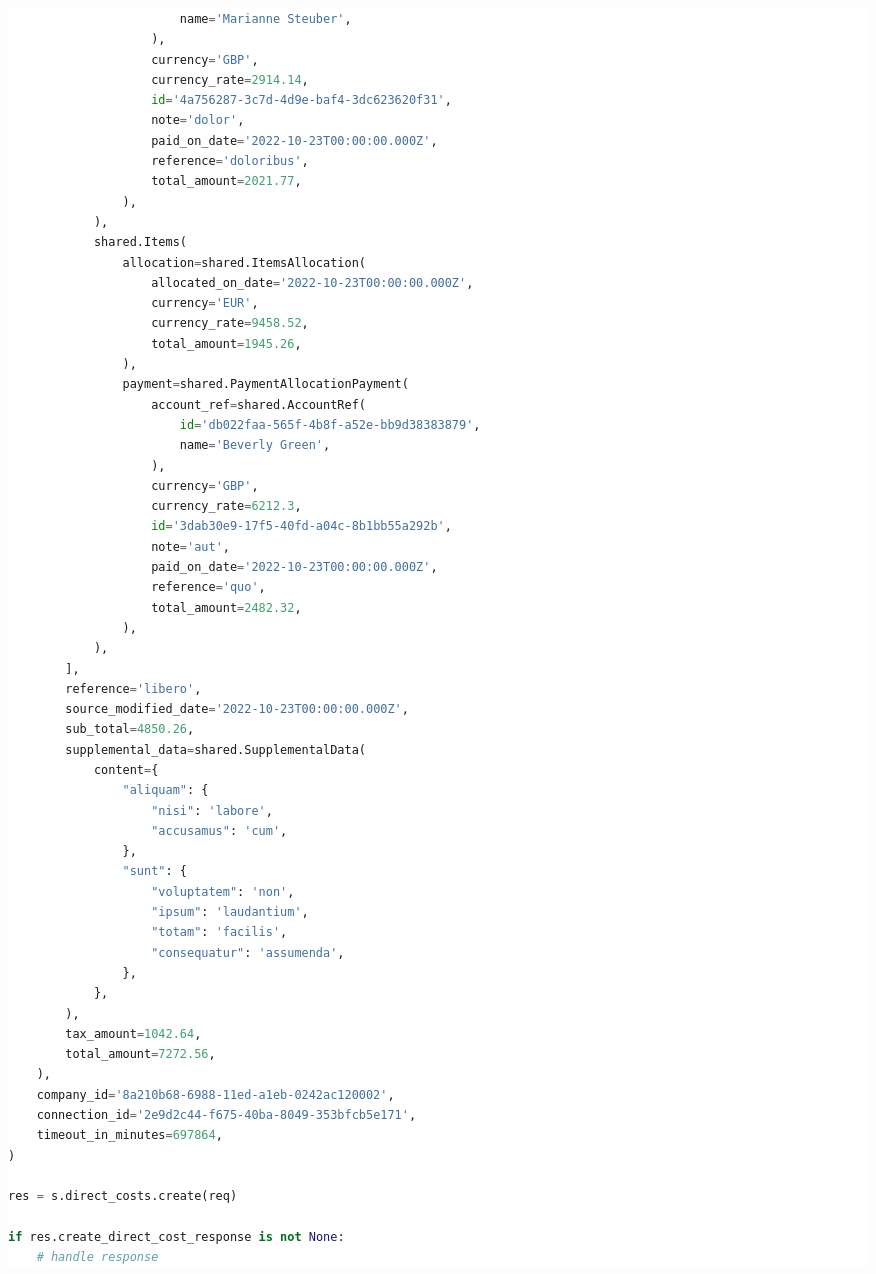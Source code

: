 ```python
                        name='Marianne Steuber',
                    ),
                    currency='GBP',
                    currency_rate=2914.14,
                    id='4a756287-3c7d-4d9e-baf4-3dc623620f31',
                    note='dolor',
                    paid_on_date='2022-10-23T00:00:00.000Z',
                    reference='doloribus',
                    total_amount=2021.77,
                ),
            ),
            shared.Items(
                allocation=shared.ItemsAllocation(
                    allocated_on_date='2022-10-23T00:00:00.000Z',
                    currency='EUR',
                    currency_rate=9458.52,
                    total_amount=1945.26,
                ),
                payment=shared.PaymentAllocationPayment(
                    account_ref=shared.AccountRef(
                        id='db022faa-565f-4b8f-a52e-bb9d38383879',
                        name='Beverly Green',
                    ),
                    currency='GBP',
                    currency_rate=6212.3,
                    id='3dab30e9-17f5-40fd-a04c-8b1bb55a292b',
                    note='aut',
                    paid_on_date='2022-10-23T00:00:00.000Z',
                    reference='quo',
                    total_amount=2482.32,
                ),
            ),
        ],
        reference='libero',
        source_modified_date='2022-10-23T00:00:00.000Z',
        sub_total=4850.26,
        supplemental_data=shared.SupplementalData(
            content={
                "aliquam": {
                    "nisi": 'labore',
                    "accusamus": 'cum',
                },
                "sunt": {
                    "voluptatem": 'non',
                    "ipsum": 'laudantium',
                    "totam": 'facilis',
                    "consequatur": 'assumenda',
                },
            },
        ),
        tax_amount=1042.64,
        total_amount=7272.56,
    ),
    company_id='8a210b68-6988-11ed-a1eb-0242ac120002',
    connection_id='2e9d2c44-f675-40ba-8049-353bfcb5e171',
    timeout_in_minutes=697864,
)

res = s.direct_costs.create(req)

if res.create_direct_cost_response is not None:
    # handle response
```